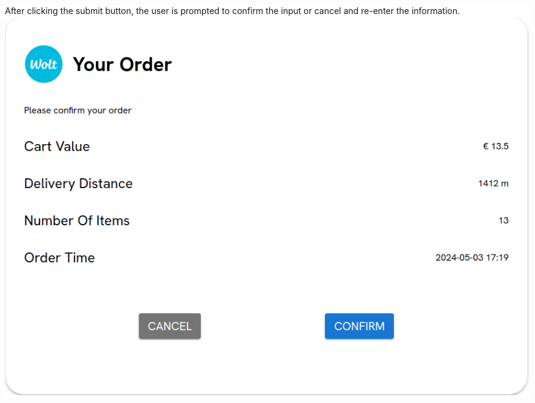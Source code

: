 
After clicking the submit button, the user is prompted to confirm the input or cancel and re-enter the information.![confirm input](./src/assets/confirm.png)
